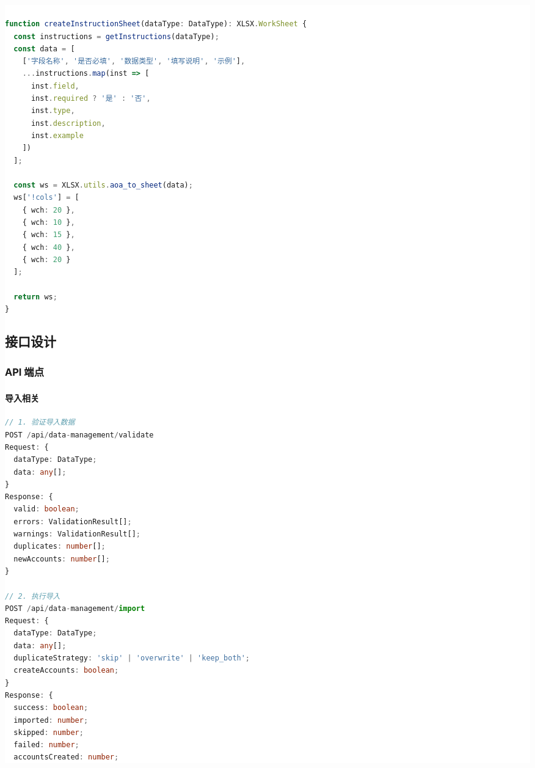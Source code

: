 ```typescript

function createInstructionSheet(dataType: DataType): XLSX.WorkSheet {
  const instructions = getInstructions(dataType);
  const data = [
    ['字段名称', '是否必填', '数据类型', '填写说明', '示例'],
    ...instructions.map(inst => [
      inst.field,
      inst.required ? '是' : '否',
      inst.type,
      inst.description,
      inst.example
    ])
  ];
  
  const ws = XLSX.utils.aoa_to_sheet(data);
  ws['!cols'] = [
    { wch: 20 },
    { wch: 10 },
    { wch: 15 },
    { wch: 40 },
    { wch: 20 }
  ];
  
  return ws;
}
```


## 接口设计

### API 端点

#### 导入相关

```typescript
// 1. 验证导入数据
POST /api/data-management/validate
Request: {
  dataType: DataType;
  data: any[];
}
Response: {
  valid: boolean;
  errors: ValidationResult[];
  warnings: ValidationResult[];
  duplicates: number[];
  newAccounts: number[];
}

// 2. 执行导入
POST /api/data-management/import
Request: {
  dataType: DataType;
  data: any[];
  duplicateStrategy: 'skip' | 'overwrite' | 'keep_both';
  createAccounts: boolean;
}
Response: {
  success: boolean;
  imported: number;
  skipped: number;
  failed: number;
  accountsCreated: number;
```